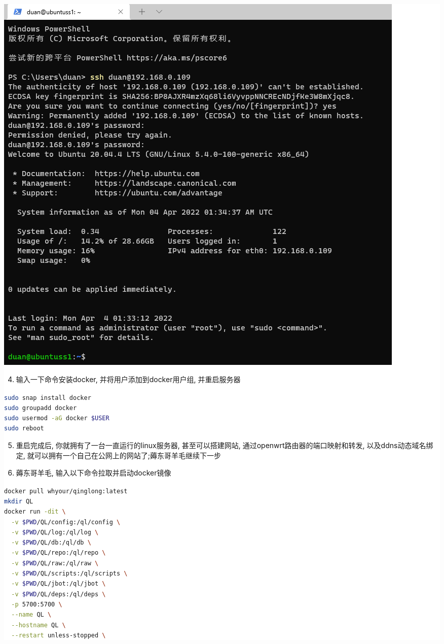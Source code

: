![连接ubuntu](https://raw.githubusercontent.com/duanzhichao/htpc-openwrt-ubuntu/main/img/img1_19.png)

4. 输入一下命令安装docker, 并将用户添加到docker用户组, 并重启服务器
```bash
sudo snap install docker
sudo groupadd docker
sudo usermod -aG docker $USER
sudo reboot
```

5. 重启完成后, 你就拥有了一台一直运行的linux服务器, 甚至可以搭建网站, 通过openwrt路由器的端口映射和转发, 以及ddns动态域名绑定, 就可以拥有一个自己在公网上的网站了;薅东哥羊毛继续下一步

6. 薅东哥羊毛, 输入以下命令拉取并启动docker镜像
```bash
docker pull whyour/qinglong:latest
mkdir QL
docker run -dit \
  -v $PWD/QL/config:/ql/config \
  -v $PWD/QL/log:/ql/log \
  -v $PWD/QL/db:/ql/db \
  -v $PWD/QL/repo:/ql/repo \
  -v $PWD/QL/raw:/ql/raw \
  -v $PWD/QL/scripts:/ql/scripts \
  -v $PWD/QL/jbot:/ql/jbot \
  -v $PWD/QL/deps:/ql/deps \
  -p 5700:5700 \
  --name QL \
  --hostname QL \
  --restart unless-stopped \
```